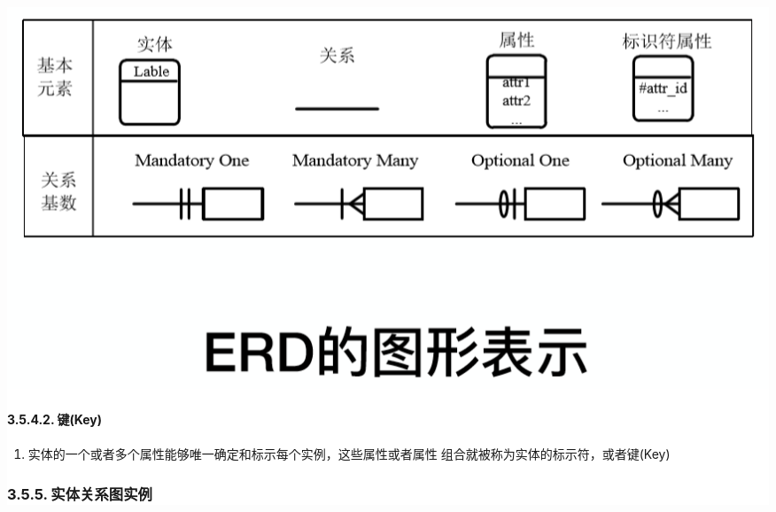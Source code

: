 ![](img/cpt6/38.png)

#### 3.5.4.2. 键(Key)
1. 实体的⼀个或者多个属性能够唯⼀确定和标示每个实例，这些属性或者属性 组合就被称为实体的标示符，或者键(Key)

### 3.5.5. 实体关系图实例